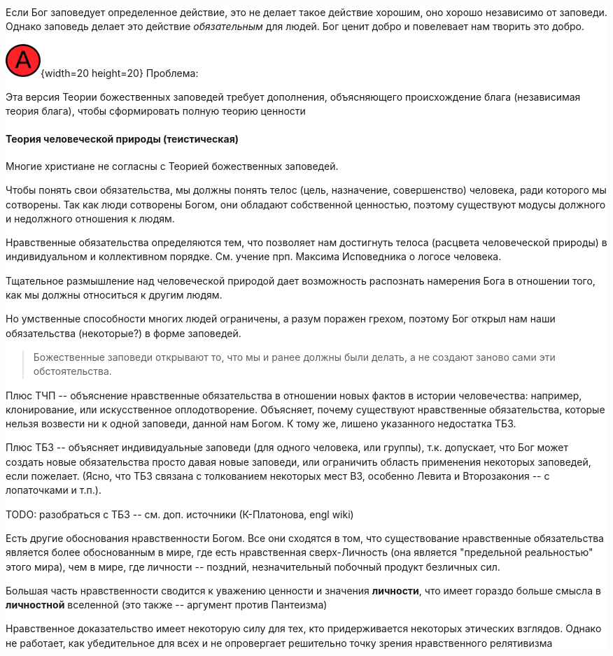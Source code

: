 Если Бог заповедует определенное действие, это не делает такое действие хорошим, оно хорошо независимо от заповеди. Однако заповедь делает это действие _обязательным_ для людей.  Бог ценит добро и повелевает нам творить это добро. 

![](../image/a_letter02.png){width=20 height=20}     Проблема:  

Эта версия Теории божественных заповедей требует дополнения, объясняющего происхождение блага (независимая теория блага), чтобы сформировать полную теорию ценности

#### Теория человеческой природы (теистическая) 

Многие христиане не согласны с Теорией божественных заповедей.

Чтобы понять свои обязательства, мы должны понять телос (цель, назначение, совершенство) человека, ради которого мы сотворены. Так как люди сотворены Богом, они обладают собственной ценностью, поэтому существуют модусы должного и недолжного отношения к людям.

Нравственные обязательства определяются тем, что позволяет нам достигнуть телоса (расцвета человеческой природы) в индивидуальном и коллективном порядке. См. учение прп. Максима Исповедника о логосе человека.

Тщательное размышление над человеческой природой дает возможность распознать намерения Бога в отношении того, как мы должны относиться к другим людям. 



Но умственные способности многих людей ограничены, а разум поражен грехом, поэтому Бог открыл нам наши обязательства (некоторые?) в форме заповедей.

>Божественные заповеди открывают то, что мы и ранее должны были делать, а не создают заново сами эти обстоятельства.

Плюс ТЧП -- объяснение нравственные обязательства в отношении новых фактов в истории человечества: например, клонирование, или искусственное оплодотворение. Объясняет, почему существуют нравственные обязательства, которые нельзя возвести ни к одной заповеди, данной нам Богом.
К тому же, лишено указанного недостатка ТБЗ.

Плюс ТБЗ -- объясняет индивидуальные заповеди (для одного человека, или группы), т.к. допускает, что Бог может создать новые обязательства просто давая новые заповеди, или ограничить область применения некоторых заповедей, если пожелает. (Ясно, что ТБЗ связана с толкованием некоторых мест ВЗ, особенно Левита и Второзакония -- с лопаточками и т.п.).

TODO: разобраться с ТБЗ -- см. доп. источники (К-Платонова, engl wiki)

Есть другие обоснования нравственности Богом. Все они сходятся в том, что существование нравственные обязательства является более обоснованным в мире, где есть нравственная сверх-Личность (она является "предельной реальностью" этого мира), чем в мире, где личности -- поздний, незначительный побочный продукт безличных сил.

Большая часть нравственности сводится к уважению ценности и значения **личности**, что имеет гораздо больше смысла в **личностной** вселенной (это также -- аргумент против Пантеизма)

Нравственное доказательство имеет некоторую силу для тех, кто придерживается некоторых этических взглядов. Однако не работает, как убедительное для всех и не опровергает решительно точку зрения нравственного релятивизма
